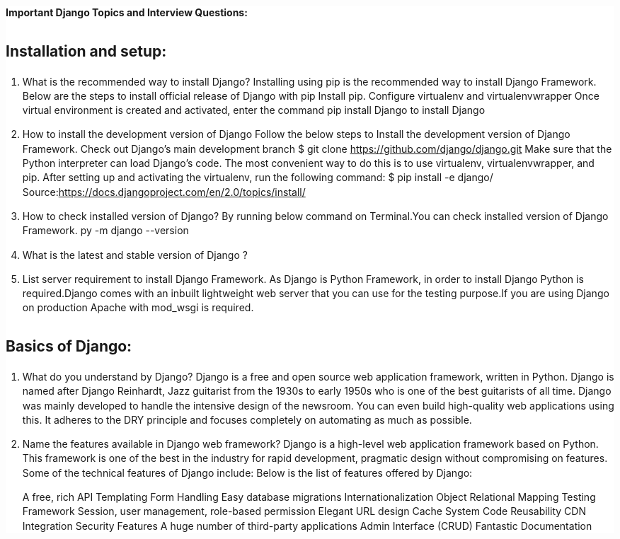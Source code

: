 #### Important Django Topics and Interview Questions: 


## Installation and setup:
1. What is the recommended way to install Django?
	Installing using pip is the recommended way to install Django Framework. Below are the steps to install official release of Django with pip
	Install pip.
	Configure virtualenv and virtualenvwrapper
	Once virtual environment is created and activated, enter the command pip install Django to install Django

2. How to install the development version of Django
	Follow the below steps to Install the development version of Django Framework.
	Check out Django’s main development branch
	$ git clone https://github.com/django/django.git
	Make sure that the Python interpreter can load Django’s code. The most convenient way to do this is to use virtualenv, virtualenvwrapper, and pip.
	After setting up and activating the virtualenv, run the following command:
	$ pip install -e django/
	Source:https://docs.djangoproject.com/en/2.0/topics/install/

3. How to check installed version of Django?
	By running below command on Terminal.You can check installed version of Django Framework.
	py -m django --version

4. What is the latest and stable version of Django ?

5. List server requirement to install Django Framework.
	As Django is Python Framework, in order to install Django Python is required.Django comes with an inbuilt lightweight web server that you can use for the testing purpose.If you are using Django on production Apache with mod_wsgi is required.


## Basics of Django:
1. What do you understand by Django?
	Django is a free and open source web application framework, written in Python. Django is named after Django Reinhardt, Jazz guitarist from the 1930s to early 1950s who is one of the best guitarists of all time. Django was mainly developed to handle the intensive design of the newsroom. You can even build high-quality web applications using this. It adheres to the DRY principle and focuses completely on automating as much as possible.

2. Name the features available in Django web framework?
	Django is a high-level web application framework based on Python. This framework is one of the best in the industry for rapid development, pragmatic design without compromising on features.
	Some of the technical features of Django include:
	Below is the list of features offered by Django:

	A free, rich API
	Templating
	Form Handling
	Easy database migrations
	Internationalization
	Object Relational Mapping
	Testing Framework
	Session, user management, role-based permission
	Elegant URL design
	Cache System
	Code Reusability
	CDN Integration
	Security Features
	A huge number of third-party applications
	Admin Interface (CRUD)
	Fantastic Documentation
